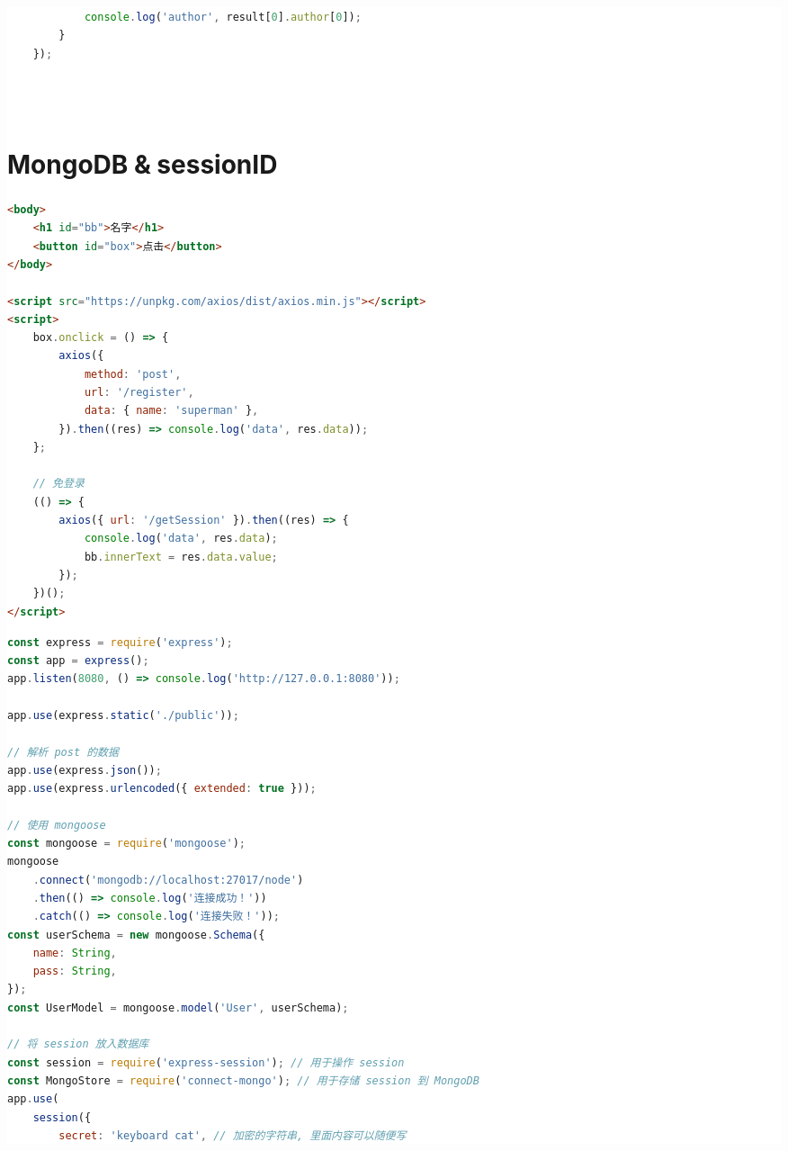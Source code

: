 ```js
            console.log('author', result[0].author[0]);
        }
    });
```

<br><br>

# MongoDB & sessionID

```html
<body>
    <h1 id="bb">名字</h1>
    <button id="box">点击</button>
</body>

<script src="https://unpkg.com/axios/dist/axios.min.js"></script>
<script>
    box.onclick = () => {
        axios({
            method: 'post',
            url: '/register',
            data: { name: 'superman' },
        }).then((res) => console.log('data', res.data));
    };

    // 免登录
    (() => {
        axios({ url: '/getSession' }).then((res) => {
            console.log('data', res.data);
            bb.innerText = res.data.value;
        });
    })();
</script>
```

```js
const express = require('express');
const app = express();
app.listen(8080, () => console.log('http://127.0.0.1:8080'));

app.use(express.static('./public'));

// 解析 post 的数据
app.use(express.json());
app.use(express.urlencoded({ extended: true }));

// 使用 mongoose
const mongoose = require('mongoose');
mongoose
    .connect('mongodb://localhost:27017/node')
    .then(() => console.log('连接成功！'))
    .catch(() => console.log('连接失败！'));
const userSchema = new mongoose.Schema({
    name: String,
    pass: String,
});
const UserModel = mongoose.model('User', userSchema);

// 将 session 放入数据库
const session = require('express-session'); // 用于操作 session
const MongoStore = require('connect-mongo'); // 用于存储 session 到 MongoDB
app.use(
    session({
        secret: 'keyboard cat', // 加密的字符串, 里面内容可以随便写
```